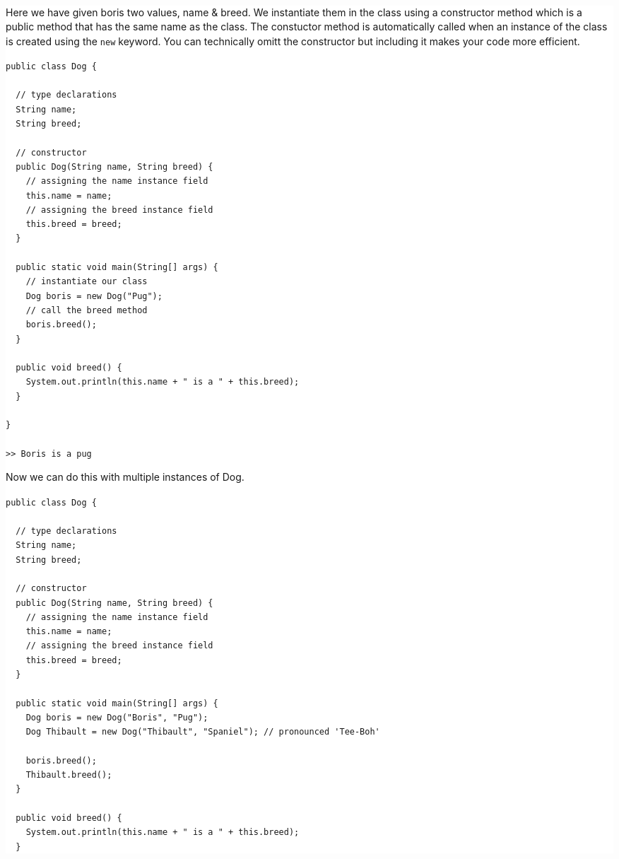 Here we have given boris two values, name & breed. We instantiate them in the class using a constructor method which is a public method that has the same name as the class. The constuctor method is automatically called when an instance of the class is created using the `new` keyword. You can technically omitt the constructor but including it makes your code more efficient.

```
public class Dog {

  // type declarations
  String name;
  String breed;

  // constructor
  public Dog(String name, String breed) {
    // assigning the name instance field
    this.name = name;
    // assigning the breed instance field
    this.breed = breed;
  }

  public static void main(String[] args) {
    // instantiate our class
    Dog boris = new Dog("Pug");
    // call the breed method
    boris.breed();
  }

  public void breed() {
    System.out.println(this.name + " is a " + this.breed);
  }

}

>> Boris is a pug
```

Now we can do this with multiple instances of Dog.

```
public class Dog {

  // type declarations
  String name;
  String breed;

  // constructor
  public Dog(String name, String breed) {
    // assigning the name instance field
    this.name = name;
    // assigning the breed instance field
    this.breed = breed;
  }

  public static void main(String[] args) {
    Dog boris = new Dog("Boris", "Pug");
    Dog Thibault = new Dog("Thibault", "Spaniel"); // pronounced 'Tee-Boh'

    boris.breed();
    Thibault.breed();
  }

  public void breed() {
    System.out.println(this.name + " is a " + this.breed);
  }

```